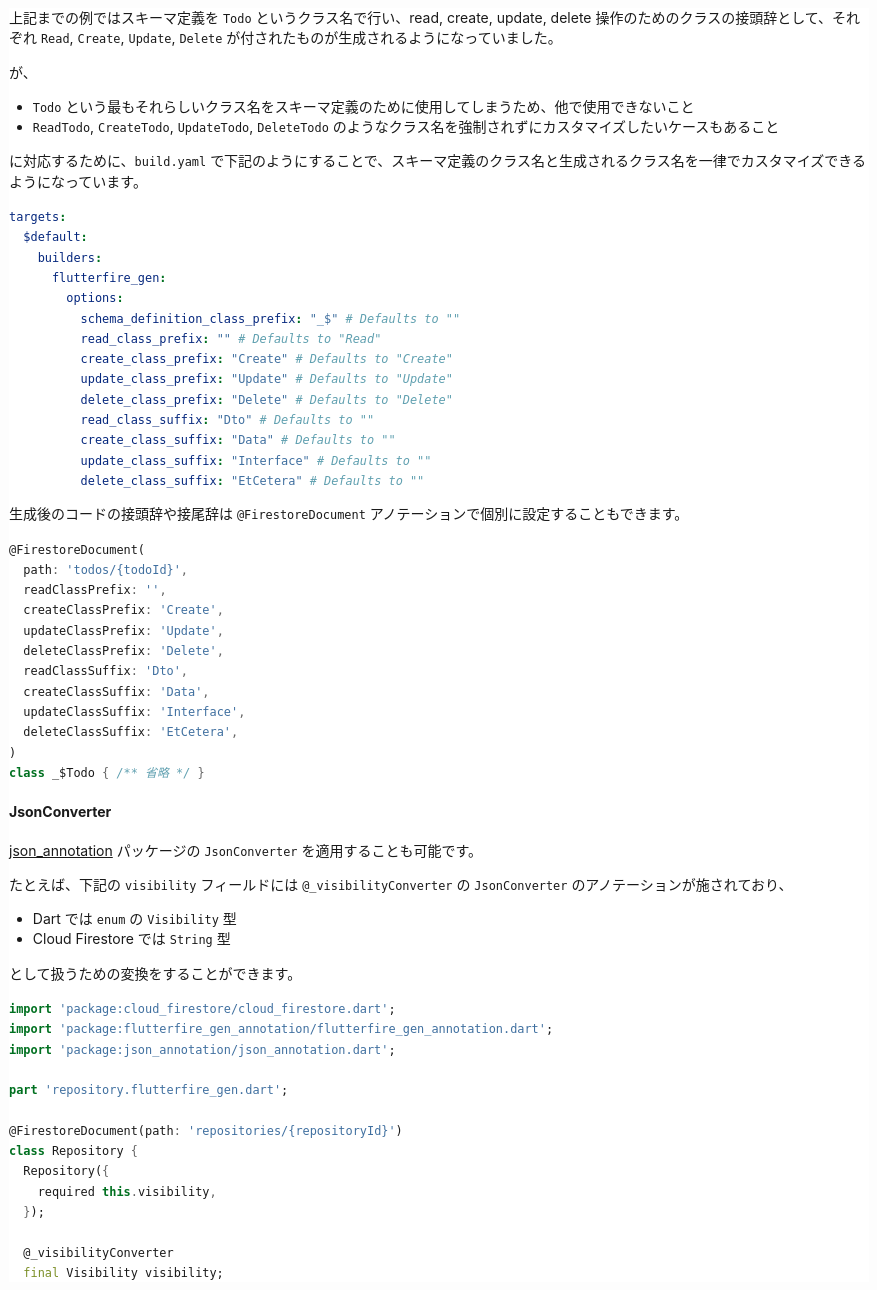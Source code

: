 上記までの例ではスキーマ定義を `Todo` というクラス名で行い、read, create, update, delete 操作のためのクラスの接頭辞として、それぞれ `Read`, `Create`, `Update`, `Delete` が付されたものが生成されるようになっていました。

が、

- `Todo` という最もそれらしいクラス名をスキーマ定義のために使用してしまうため、他で使用できないこと
- `ReadTodo`, `CreateTodo`, `UpdateTodo`, `DeleteTodo` のようなクラス名を強制されずにカスタマイズしたいケースもあること

に対応するために、`build.yaml` で下記のようにすることで、スキーマ定義のクラス名と生成されるクラス名を一律でカスタマイズできるようになっています。

```yaml
targets:
  $default:
    builders:
      flutterfire_gen:
        options:
          schema_definition_class_prefix: "_$" # Defaults to ""
          read_class_prefix: "" # Defaults to "Read"
          create_class_prefix: "Create" # Defaults to "Create"
          update_class_prefix: "Update" # Defaults to "Update"
          delete_class_prefix: "Delete" # Defaults to "Delete"
          read_class_suffix: "Dto" # Defaults to ""
          create_class_suffix: "Data" # Defaults to ""
          update_class_suffix: "Interface" # Defaults to ""
          delete_class_suffix: "EtCetera" # Defaults to ""
```

生成後のコードの接頭辞や接尾辞は `@FirestoreDocument` アノテーションで個別に設定することもできます。

```dart
@FirestoreDocument(
  path: 'todos/{todoId}',
  readClassPrefix: '',
  createClassPrefix: 'Create',
  updateClassPrefix: 'Update',
  deleteClassPrefix: 'Delete',
  readClassSuffix: 'Dto',
  createClassSuffix: 'Data',
  updateClassSuffix: 'Interface',
  deleteClassSuffix: 'EtCetera',
)
class _$Todo { /** 省略 */ }
```

#### JsonConverter

[json_annotation](https://pub.dev/packages/json_annotation) パッケージの `JsonConverter` を適用することも可能です。

たとえば、下記の `visibility` フィールドには `@_visibilityConverter` の `JsonConverter` のアノテーションが施されており、

- Dart では `enum` の `Visibility` 型
- Cloud Firestore では `String` 型

として扱うための変換をすることができます。

```dart
import 'package:cloud_firestore/cloud_firestore.dart';
import 'package:flutterfire_gen_annotation/flutterfire_gen_annotation.dart';
import 'package:json_annotation/json_annotation.dart';

part 'repository.flutterfire_gen.dart';

@FirestoreDocument(path: 'repositories/{repositoryId}')
class Repository {
  Repository({
    required this.visibility,
  });

  @_visibilityConverter
  final Visibility visibility;
```